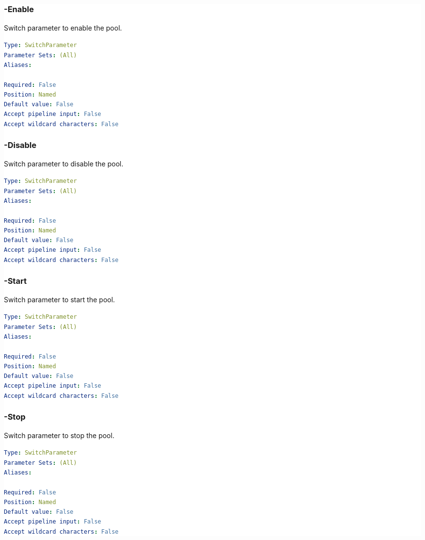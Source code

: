 ### -Enable
Switch parameter to enable the pool.

```yaml
Type: SwitchParameter
Parameter Sets: (All)
Aliases:

Required: False
Position: Named
Default value: False
Accept pipeline input: False
Accept wildcard characters: False
```

### -Disable
Switch parameter to disable the pool.

```yaml
Type: SwitchParameter
Parameter Sets: (All)
Aliases:

Required: False
Position: Named
Default value: False
Accept pipeline input: False
Accept wildcard characters: False
```

### -Start
Switch parameter to start the pool.

```yaml
Type: SwitchParameter
Parameter Sets: (All)
Aliases:

Required: False
Position: Named
Default value: False
Accept pipeline input: False
Accept wildcard characters: False
```

### -Stop
Switch parameter to stop the pool.

```yaml
Type: SwitchParameter
Parameter Sets: (All)
Aliases:

Required: False
Position: Named
Default value: False
Accept pipeline input: False
Accept wildcard characters: False
```
